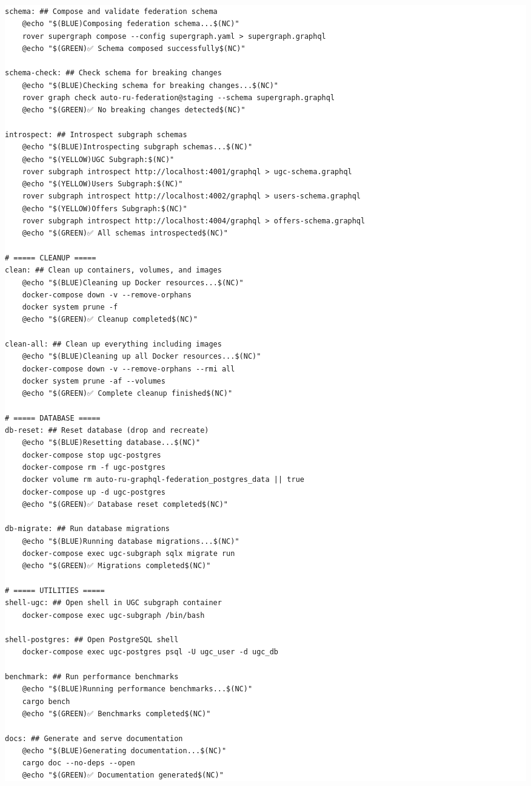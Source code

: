 ```
schema: ## Compose and validate federation schema
	@echo "$(BLUE)Composing federation schema...$(NC)"
	rover supergraph compose --config supergraph.yaml > supergraph.graphql
	@echo "$(GREEN)✅ Schema composed successfully$(NC)"

schema-check: ## Check schema for breaking changes
	@echo "$(BLUE)Checking schema for breaking changes...$(NC)"
	rover graph check auto-ru-federation@staging --schema supergraph.graphql
	@echo "$(GREEN)✅ No breaking changes detected$(NC)"

introspect: ## Introspect subgraph schemas
	@echo "$(BLUE)Introspecting subgraph schemas...$(NC)"
	@echo "$(YELLOW)UGC Subgraph:$(NC)"
	rover subgraph introspect http://localhost:4001/graphql > ugc-schema.graphql
	@echo "$(YELLOW)Users Subgraph:$(NC)"
	rover subgraph introspect http://localhost:4002/graphql > users-schema.graphql
	@echo "$(YELLOW)Offers Subgraph:$(NC)"
	rover subgraph introspect http://localhost:4004/graphql > offers-schema.graphql
	@echo "$(GREEN)✅ All schemas introspected$(NC)"

# ===== CLEANUP =====
clean: ## Clean up containers, volumes, and images
	@echo "$(BLUE)Cleaning up Docker resources...$(NC)"
	docker-compose down -v --remove-orphans
	docker system prune -f
	@echo "$(GREEN)✅ Cleanup completed$(NC)"

clean-all: ## Clean up everything including images
	@echo "$(BLUE)Cleaning up all Docker resources...$(NC)"
	docker-compose down -v --remove-orphans --rmi all
	docker system prune -af --volumes
	@echo "$(GREEN)✅ Complete cleanup finished$(NC)"

# ===== DATABASE =====
db-reset: ## Reset database (drop and recreate)
	@echo "$(BLUE)Resetting database...$(NC)"
	docker-compose stop ugc-postgres
	docker-compose rm -f ugc-postgres
	docker volume rm auto-ru-graphql-federation_postgres_data || true
	docker-compose up -d ugc-postgres
	@echo "$(GREEN)✅ Database reset completed$(NC)"

db-migrate: ## Run database migrations
	@echo "$(BLUE)Running database migrations...$(NC)"
	docker-compose exec ugc-subgraph sqlx migrate run
	@echo "$(GREEN)✅ Migrations completed$(NC)"

# ===== UTILITIES =====
shell-ugc: ## Open shell in UGC subgraph container
	docker-compose exec ugc-subgraph /bin/bash

shell-postgres: ## Open PostgreSQL shell
	docker-compose exec ugc-postgres psql -U ugc_user -d ugc_db

benchmark: ## Run performance benchmarks
	@echo "$(BLUE)Running performance benchmarks...$(NC)"
	cargo bench
	@echo "$(GREEN)✅ Benchmarks completed$(NC)"

docs: ## Generate and serve documentation
	@echo "$(BLUE)Generating documentation...$(NC)"
	cargo doc --no-deps --open
	@echo "$(GREEN)✅ Documentation generated$(NC)"
```